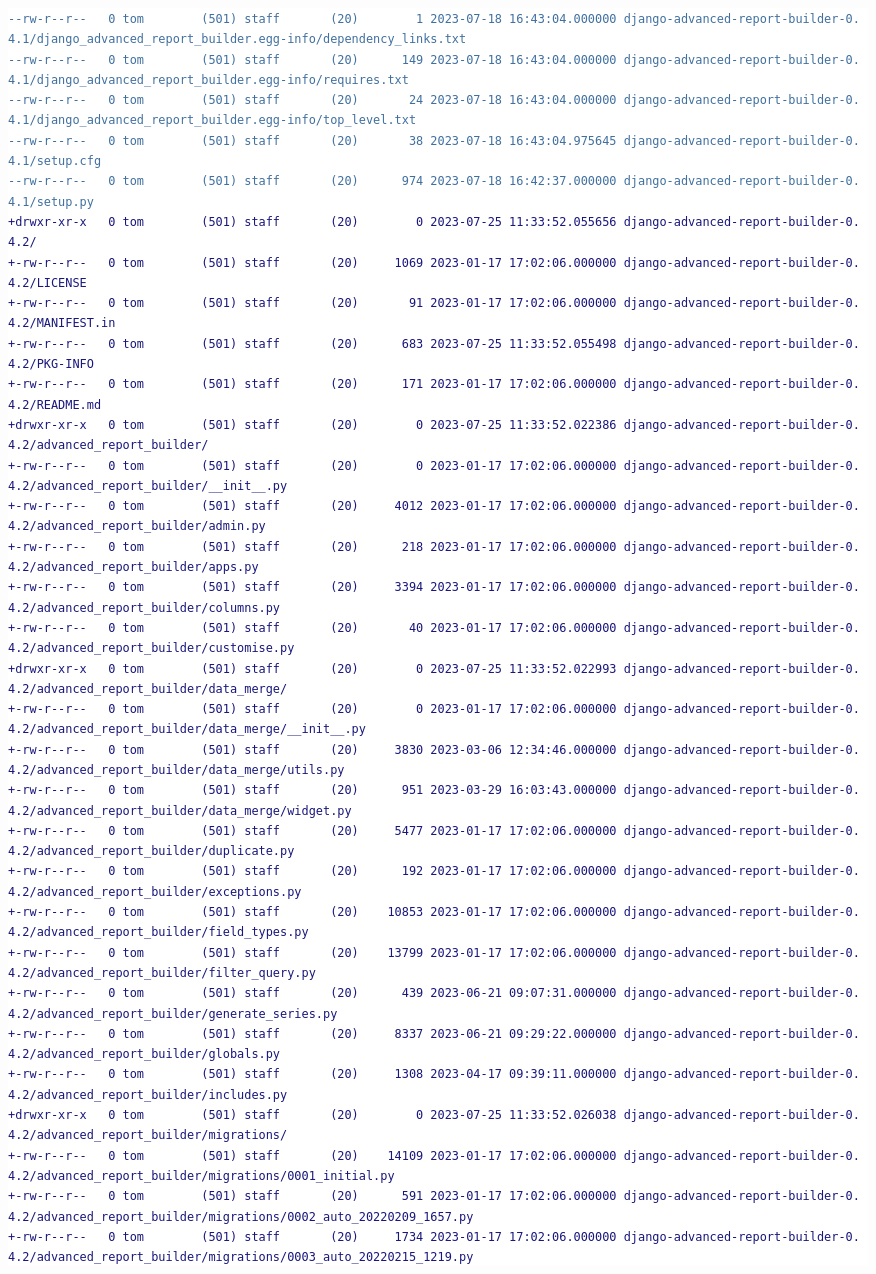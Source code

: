 ```diff
--rw-r--r--   0 tom        (501) staff       (20)        1 2023-07-18 16:43:04.000000 django-advanced-report-builder-0.4.1/django_advanced_report_builder.egg-info/dependency_links.txt
--rw-r--r--   0 tom        (501) staff       (20)      149 2023-07-18 16:43:04.000000 django-advanced-report-builder-0.4.1/django_advanced_report_builder.egg-info/requires.txt
--rw-r--r--   0 tom        (501) staff       (20)       24 2023-07-18 16:43:04.000000 django-advanced-report-builder-0.4.1/django_advanced_report_builder.egg-info/top_level.txt
--rw-r--r--   0 tom        (501) staff       (20)       38 2023-07-18 16:43:04.975645 django-advanced-report-builder-0.4.1/setup.cfg
--rw-r--r--   0 tom        (501) staff       (20)      974 2023-07-18 16:42:37.000000 django-advanced-report-builder-0.4.1/setup.py
+drwxr-xr-x   0 tom        (501) staff       (20)        0 2023-07-25 11:33:52.055656 django-advanced-report-builder-0.4.2/
+-rw-r--r--   0 tom        (501) staff       (20)     1069 2023-01-17 17:02:06.000000 django-advanced-report-builder-0.4.2/LICENSE
+-rw-r--r--   0 tom        (501) staff       (20)       91 2023-01-17 17:02:06.000000 django-advanced-report-builder-0.4.2/MANIFEST.in
+-rw-r--r--   0 tom        (501) staff       (20)      683 2023-07-25 11:33:52.055498 django-advanced-report-builder-0.4.2/PKG-INFO
+-rw-r--r--   0 tom        (501) staff       (20)      171 2023-01-17 17:02:06.000000 django-advanced-report-builder-0.4.2/README.md
+drwxr-xr-x   0 tom        (501) staff       (20)        0 2023-07-25 11:33:52.022386 django-advanced-report-builder-0.4.2/advanced_report_builder/
+-rw-r--r--   0 tom        (501) staff       (20)        0 2023-01-17 17:02:06.000000 django-advanced-report-builder-0.4.2/advanced_report_builder/__init__.py
+-rw-r--r--   0 tom        (501) staff       (20)     4012 2023-01-17 17:02:06.000000 django-advanced-report-builder-0.4.2/advanced_report_builder/admin.py
+-rw-r--r--   0 tom        (501) staff       (20)      218 2023-01-17 17:02:06.000000 django-advanced-report-builder-0.4.2/advanced_report_builder/apps.py
+-rw-r--r--   0 tom        (501) staff       (20)     3394 2023-01-17 17:02:06.000000 django-advanced-report-builder-0.4.2/advanced_report_builder/columns.py
+-rw-r--r--   0 tom        (501) staff       (20)       40 2023-01-17 17:02:06.000000 django-advanced-report-builder-0.4.2/advanced_report_builder/customise.py
+drwxr-xr-x   0 tom        (501) staff       (20)        0 2023-07-25 11:33:52.022993 django-advanced-report-builder-0.4.2/advanced_report_builder/data_merge/
+-rw-r--r--   0 tom        (501) staff       (20)        0 2023-01-17 17:02:06.000000 django-advanced-report-builder-0.4.2/advanced_report_builder/data_merge/__init__.py
+-rw-r--r--   0 tom        (501) staff       (20)     3830 2023-03-06 12:34:46.000000 django-advanced-report-builder-0.4.2/advanced_report_builder/data_merge/utils.py
+-rw-r--r--   0 tom        (501) staff       (20)      951 2023-03-29 16:03:43.000000 django-advanced-report-builder-0.4.2/advanced_report_builder/data_merge/widget.py
+-rw-r--r--   0 tom        (501) staff       (20)     5477 2023-01-17 17:02:06.000000 django-advanced-report-builder-0.4.2/advanced_report_builder/duplicate.py
+-rw-r--r--   0 tom        (501) staff       (20)      192 2023-01-17 17:02:06.000000 django-advanced-report-builder-0.4.2/advanced_report_builder/exceptions.py
+-rw-r--r--   0 tom        (501) staff       (20)    10853 2023-01-17 17:02:06.000000 django-advanced-report-builder-0.4.2/advanced_report_builder/field_types.py
+-rw-r--r--   0 tom        (501) staff       (20)    13799 2023-01-17 17:02:06.000000 django-advanced-report-builder-0.4.2/advanced_report_builder/filter_query.py
+-rw-r--r--   0 tom        (501) staff       (20)      439 2023-06-21 09:07:31.000000 django-advanced-report-builder-0.4.2/advanced_report_builder/generate_series.py
+-rw-r--r--   0 tom        (501) staff       (20)     8337 2023-06-21 09:29:22.000000 django-advanced-report-builder-0.4.2/advanced_report_builder/globals.py
+-rw-r--r--   0 tom        (501) staff       (20)     1308 2023-04-17 09:39:11.000000 django-advanced-report-builder-0.4.2/advanced_report_builder/includes.py
+drwxr-xr-x   0 tom        (501) staff       (20)        0 2023-07-25 11:33:52.026038 django-advanced-report-builder-0.4.2/advanced_report_builder/migrations/
+-rw-r--r--   0 tom        (501) staff       (20)    14109 2023-01-17 17:02:06.000000 django-advanced-report-builder-0.4.2/advanced_report_builder/migrations/0001_initial.py
+-rw-r--r--   0 tom        (501) staff       (20)      591 2023-01-17 17:02:06.000000 django-advanced-report-builder-0.4.2/advanced_report_builder/migrations/0002_auto_20220209_1657.py
+-rw-r--r--   0 tom        (501) staff       (20)     1734 2023-01-17 17:02:06.000000 django-advanced-report-builder-0.4.2/advanced_report_builder/migrations/0003_auto_20220215_1219.py
```